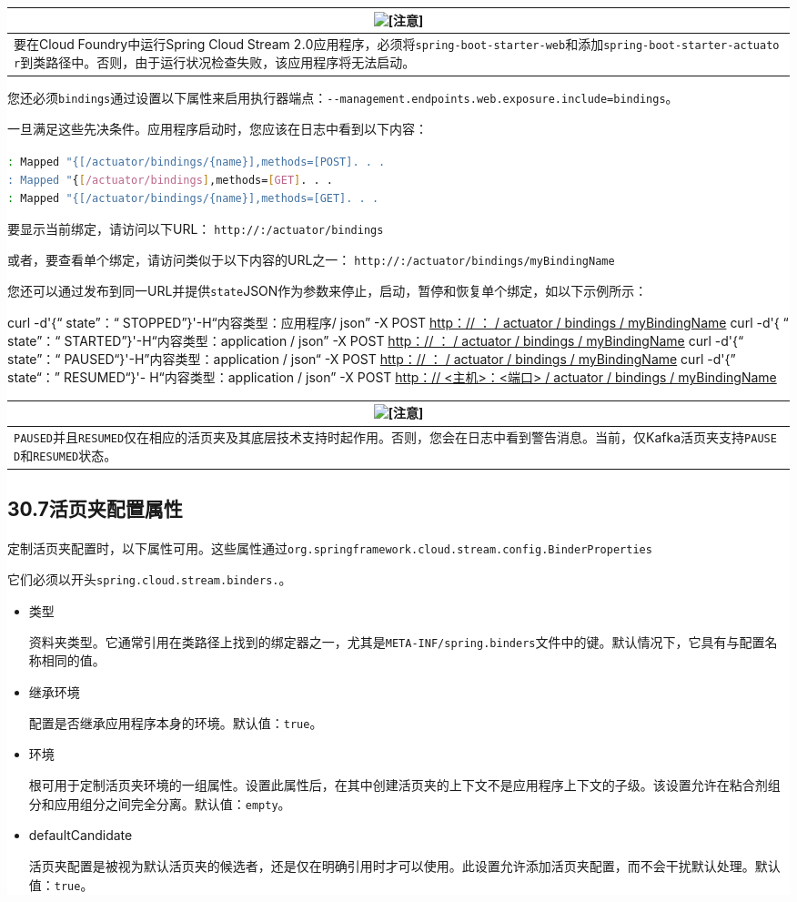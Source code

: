 | ![[注意]](https://cloud.spring.io/spring-cloud-static/Greenwich.SR3/multi/images/note.png) |
| ------------------------------------------------------------ |
| 要在Cloud Foundry中运行Spring Cloud Stream 2.0应用程序，必须将`spring-boot-starter-web`和添加`spring-boot-starter-actuator`到类路径中。否则，由于运行状况检查失败，该应用程序将无法启动。 |

您还必须`bindings`通过设置以下属性来启用执行器端点：`--management.endpoints.web.exposure.include=bindings`。

一旦满足这些先决条件。应用程序启动时，您应该在日志中看到以下内容：

```bash
: Mapped "{[/actuator/bindings/{name}],methods=[POST]. . .
: Mapped "{[/actuator/bindings],methods=[GET]. . .
: Mapped "{[/actuator/bindings/{name}],methods=[GET]. . .
```

要显示当前绑定，请访问以下URL： `http://:/actuator/bindings`

或者，要查看单个绑定，请访问类似于以下内容的URL之一： `http://:/actuator/bindings/myBindingName`

您还可以通过发布到同一URL并提供`state`JSON作为参数来停止，启动，暂停和恢复单个绑定，如以下示例所示：

curl -d'{“ state”：“ STOPPED”}'-H“内容类型：应用程序/ json” -X POST [http：// ： / actuator / bindings / myBindingName](http://:/actuator/bindings/myBindingName) curl -d'{ “ state”：“ STARTED”}'-H“内容类型：application / json” -X POST [http：// ： / actuator / bindings / myBindingName](http://:/actuator/bindings/myBindingName) curl -d'{“ state”：“ PAUSED“}'-H”内容类型：application / json“ -X POST [http：// ： / actuator / bindings / myBindingName](http://:/actuator/bindings/myBindingName) curl -d'{” state“：” RESUMED“}'- H“内容类型：application / json” -X POST [http：// <主机>：<端口> / actuator / bindings / myBindingName](http://:/actuator/bindings/myBindingName)

| ![[注意]](https://cloud.spring.io/spring-cloud-static/Greenwich.SR3/multi/images/note.png) |
| ------------------------------------------------------------ |
| `PAUSED`并且`RESUMED`仅在相应的活页夹及其底层技术支持时起作用。否则，您会在日志中看到警告消息。当前，仅Kafka活页夹支持`PAUSED`和`RESUMED`状态。 |

## 30.7活页夹配置属性

定制活页夹配置时，以下属性可用。这些属性通过`org.springframework.cloud.stream.config.BinderProperties`

它们必须以开头`spring.cloud.stream.binders.`。

- 类型

  资料夹类型。它通常引用在类路径上找到的绑定器之一，尤其是`META-INF/spring.binders`文件中的键。默认情况下，它具有与配置名称相同的值。

- 继承环境

  配置是否继承应用程序本身的环境。默认值：`true`。

- 环境

  根可用于定制活页夹环境的一组属性。设置此属性后，在其中创建活页夹的上下文不是应用程序上下文的子级。该设置允许在粘合剂组分和应用组分之间完全分离。默认值：`empty`。

- defaultCandidate

  活页夹配置是被视为默认活页夹的候选者，还是仅在明确引用时才可以使用。此设置允许添加活页夹配置，而不会干扰默认处理。默认值：`true`。